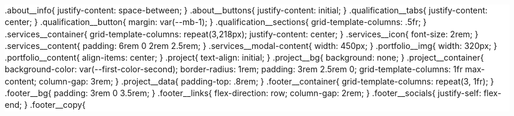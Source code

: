   .about__info{
    justify-content: space-between;
  }
  .about__buttons{
    justify-content: initial;
  }
  .qualification__tabs{
    justify-content: center;
  }
  .qualification__button{
    margin: var(--mb-1);
  }
  .qualification__sections{
    grid-template-columns: .5fr;
  }
  .services__container{
    grid-template-columns: repeat(3,218px);
    justify-content: center;
  }
  .services__icon{
    font-size: 2rem;
  }
  .services__content{
    padding: 6rem 0 2rem 2.5rem;
  }
  .services__modal-content{
    width: 450px;
  }
  .portfolio__img{
    width: 320px;
  }
  .portfolio__content{
    align-items: center;
  }
  .project{
    text-align: initial;
  }
  .project__bg{
    background: none;
  }
  .project__container{
    background-color: var(--first-color-second);
    border-radius: 1rem;
    padding: 3rem 2.5rem 0;
    grid-template-columns: 1fr max-content;
    column-gap: 3rem;
  }
  .project__data{
    padding-top: .8rem;
  }
  .footer__container{
    grid-template-columns: repeat(3, 1fr);
  }
  .footer__bg{
    padding: 3rem 0 3.5rem;
  }
  .footer__links{
    flex-direction: row;
    column-gap: 2rem;
  }
  .footer__socials{
    justify-self: flex-end;
  }
  .footer__copy{